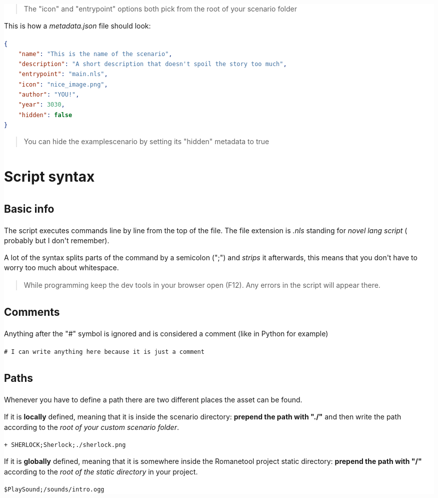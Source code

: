   > The "icon" and "entrypoint" options both pick from the root of your scenario folder

This is how a _metadata.json_ file should look:

```JSON
{
    "name": "This is the name of the scenario",
    "description": "A short description that doesn't spoil the story too much",
    "entrypoint": "main.nls",
    "icon": "nice_image.png",
    "author": "YOU!",
    "year": 3030,
    "hidden": false
}
```
> You can hide the examplescenario by setting its "hidden" metadata to true

# Script syntax

## Basic info

The script executes commands line by line from the top of the file. The file extension is _.nls_ standing for _novel lang script_ ( probably but I don't remember).

A lot of the syntax splits parts of the command by a semicolon (";") and _strips_ it afterwards, this means that you don't have to worry too much about whitespace.

> While programming keep the dev tools in your browser open (F12). Any errors in the script will appear there. 

## Comments

Anything after the "#" symbol is ignored and is considered a comment (like in Python for example)

```
# I can write anything here because it is just a comment
```

## Paths

Whenever you have to define a path there are two different places the asset can be found.

If it is **locally** defined, meaning that it is inside the scenario directory: **prepend the path with "./"** and then write the path according to the _root of your custom scenario folder_.

```
+ SHERLOCK;Sherlock;./sherlock.png 
```

If it is **globally** defined, meaning that it is somewhere inside the Romanetool project static directory: **prepend the path with "/"** according to the _root of the static directory_ in your project.

```
$PlaySound;/sounds/intro.ogg
```
